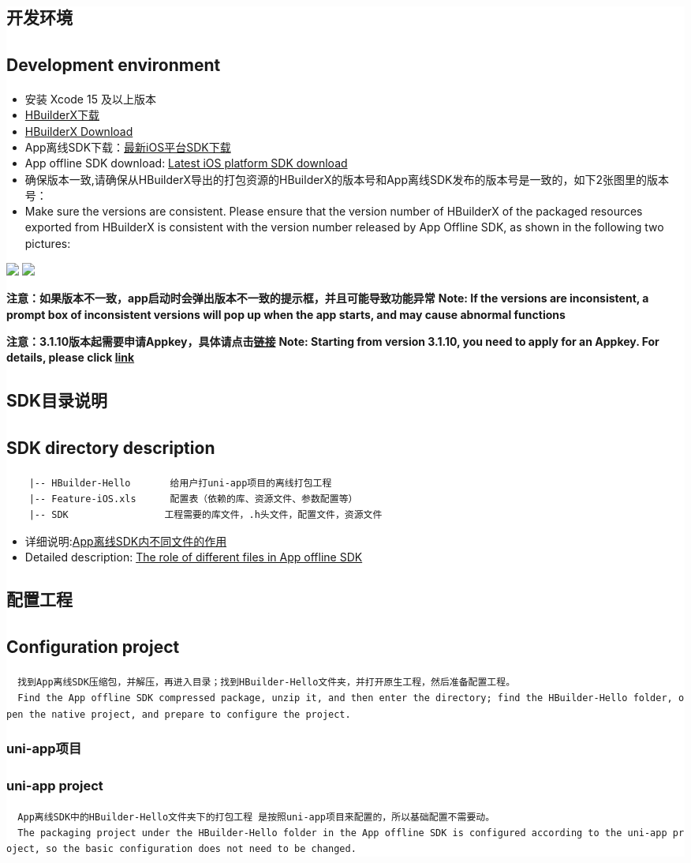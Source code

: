 ## 开发环境
## Development environment

-  安装 Xcode 15 及以上版本 
-  [HBuilderX下载](https://www.dcloud.io/hbuilderx.html)
- [HBuilderX Download](https://www.dcloud.io/hbuilderx.html)
- App离线SDK下载：[最新iOS平台SDK下载](/AppDocs/download/ios.md)
- App offline SDK download: [Latest iOS platform SDK download](/AppDocs/download/ios.md)
- 确保版本一致,请确保从HBuilderX导出的打包资源的HBuilderX的版本号和App离线SDK发布的版本号是一致的，如下2张图里的版本号：
- Make sure the versions are consistent. Please ensure that the version number of HBuilderX of the packaged resources exported from HBuilderX is consistent with the version number released by App Offline SDK, as shown in the following two pictures:

![](https://img.cdn.aliyun.dcloud.net.cn/nativedocs/5SDKiOS/IntegrationProject/gongbanbeny1.png)
![](https://img.cdn.aliyun.dcloud.net.cn/nativedocs/5SDKiOS/IntegrationProject/gongbanbeny2.png)

**注意：如果版本不一致，app启动时会弹出版本不一致的提示框，并且可能导致功能异常**
**Note: If the versions are inconsistent, a prompt box of inconsistent versions will pop up when the app starts, and may cause abnormal functions**

**注意：3.1.10版本起需要申请Appkey，具体请点击[链接](/AppDocs/usesdk/appkey.md)**
**Note: Starting from version 3.1.10, you need to apply for an Appkey. For details, please click [link](/AppDocs/usesdk/appkey.md)**

## SDK目录说明
## SDK directory description

```
    |-- HBuilder-Hello       给用户打uni-app项目的离线打包工程
    |-- Feature-iOS.xls      配置表（依赖的库、资源文件、参数配置等）
    |-- SDK                 工程需要的库文件，.h头文件，配置文件，资源文件
```

- 详细说明:[App离线SDK内不同文件的作用](/AppDocs/usesdk/iOSReadMe.md)
- Detailed description: [The role of different files in App offline SDK](/AppDocs/usesdk/iOSReadMe.md)




## 配置工程 
## Configuration project
      找到App离线SDK压缩包，并解压，再进入目录；找到HBuilder-Hello文件夹，并打开原生工程，然后准备配置工程。
      Find the App offline SDK compressed package, unzip it, and then enter the directory; find the HBuilder-Hello folder, open the native project, and prepare to configure the project.
### uni-app项目
### uni-app project
      App离线SDK中的HBuilder-Hello文件夹下的打包工程 是按照uni-app项目来配置的，所以基础配置不需要动。
      The packaging project under the HBuilder-Hello folder in the App offline SDK is configured according to the uni-app project, so the basic configuration does not need to be changed.
      